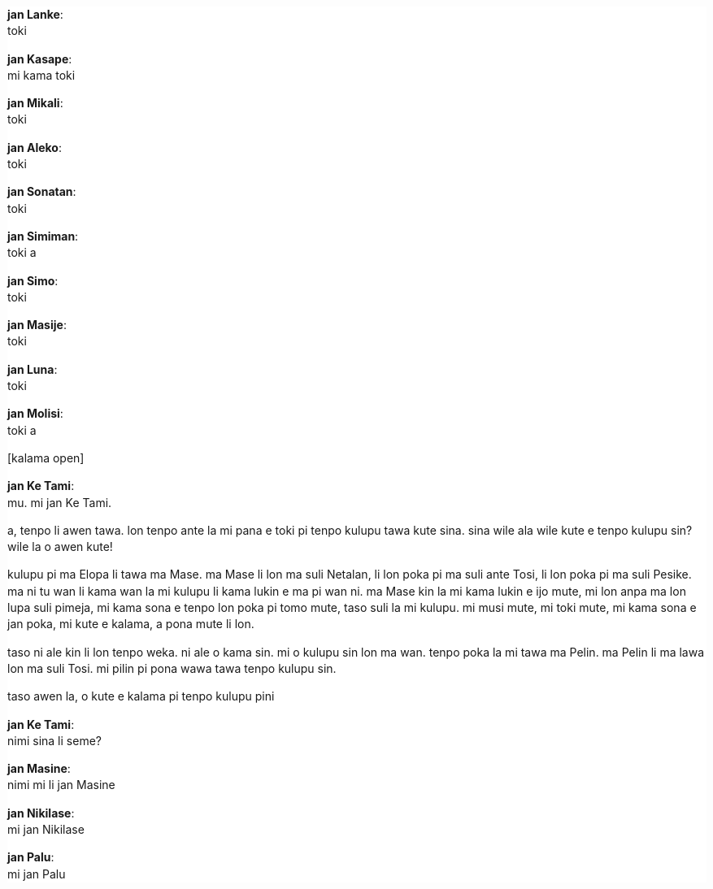 **jan Lanke**:  
toki

**jan Kasape**:  
mi kama toki

**jan Mikali**:  
toki

**jan Aleko**:  
toki

**jan Sonatan**:  
toki

**jan Simiman**:  
toki a

**jan Simo**:  
toki

**jan Masije**:  
toki

**jan Luna**:  
toki

**jan Molisi**:  
toki a

[kalama open]

**jan Ke Tami**:  
mu. mi jan Ke Tami.

a, tenpo li awen tawa. lon tenpo ante la mi pana e toki pi tenpo kulupu tawa kute sina. sina wile ala wile kute e tenpo kulupu sin? wile la o awen kute!

kulupu pi ma Elopa li tawa ma Mase. ma Mase li lon ma suli Netalan, li lon poka pi ma suli ante Tosi, li lon poka pi ma suli Pesike. ma ni tu wan li kama wan la mi kulupu li kama lukin e ma pi wan ni. ma Mase kin la mi kama lukin e ijo mute, mi lon anpa ma lon lupa suli pimeja, mi kama sona e tenpo lon poka pi tomo mute, taso suli la mi kulupu. mi musi mute, mi toki mute, mi kama sona e jan poka, mi kute e kalama, a pona mute li lon.

taso ni ale kin li lon tenpo weka. ni ale o kama sin. mi o kulupu sin lon ma wan. tenpo poka la mi tawa ma Pelin. ma Pelin li ma lawa lon ma suli Tosi. mi pilin pi pona wawa tawa tenpo kulupu sin.

taso awen la, o kute e kalama pi tenpo kulupu pini

**jan Ke Tami**:  
nimi sina li seme?

**jan Masine**:  
nimi mi li jan Masine

**jan Nikilase**:  
mi jan Nikilase

**jan Palu**:  
mi jan Palu
